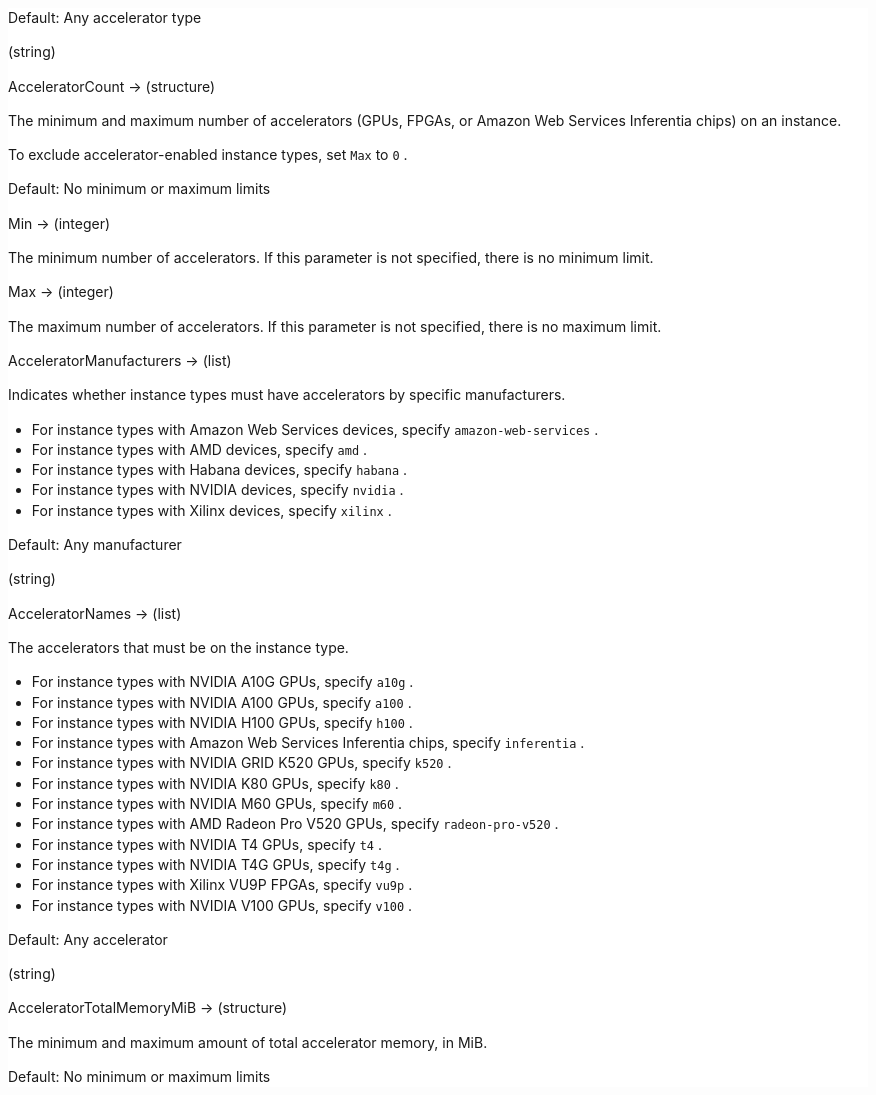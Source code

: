 Default: Any accelerator type

(string)

AcceleratorCount -> (structure)

The minimum and maximum number of accelerators (GPUs, FPGAs, or Amazon Web Services Inferentia chips) on an instance.

To exclude accelerator-enabled instance types, set `Max` to `0` .

Default: No minimum or maximum limits

Min -> (integer)

The minimum number of accelerators. If this parameter is not specified, there is no minimum limit.

Max -> (integer)

The maximum number of accelerators. If this parameter is not specified, there is no maximum limit.

AcceleratorManufacturers -> (list)

Indicates whether instance types must have accelerators by specific manufacturers.

- For instance types with Amazon Web Services devices, specify `amazon-web-services` .
- For instance types with AMD devices, specify `amd` .
- For instance types with Habana devices, specify `habana` .
- For instance types with NVIDIA devices, specify `nvidia` .
- For instance types with Xilinx devices, specify `xilinx` .

Default: Any manufacturer

(string)

AcceleratorNames -> (list)

The accelerators that must be on the instance type.

- For instance types with NVIDIA A10G GPUs, specify `a10g` .
- For instance types with NVIDIA A100 GPUs, specify `a100` .
- For instance types with NVIDIA H100 GPUs, specify `h100` .
- For instance types with Amazon Web Services Inferentia chips, specify `inferentia` .
- For instance types with NVIDIA GRID K520 GPUs, specify `k520` .
- For instance types with NVIDIA K80 GPUs, specify `k80` .
- For instance types with NVIDIA M60 GPUs, specify `m60` .
- For instance types with AMD Radeon Pro V520 GPUs, specify `radeon-pro-v520` .
- For instance types with NVIDIA T4 GPUs, specify `t4` .
- For instance types with NVIDIA T4G GPUs, specify `t4g` .
- For instance types with Xilinx VU9P FPGAs, specify `vu9p` .
- For instance types with NVIDIA V100 GPUs, specify `v100` .

Default: Any accelerator

(string)

AcceleratorTotalMemoryMiB -> (structure)

The minimum and maximum amount of total accelerator memory, in MiB.

Default: No minimum or maximum limits

